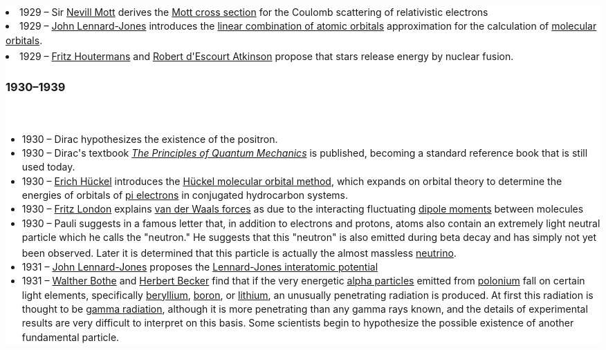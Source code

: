 <li>1929 &ndash; Sir&nbsp;<a class="mw-redirect" title="Nevill Mott" href="https://en.wikipedia.org/wiki/Nevill_Mott">Nevill Mott</a>&nbsp;derives the&nbsp;<a title="Mott scattering" href="https://en.wikipedia.org/wiki/Mott_scattering">Mott cross section</a>&nbsp;for the Coulomb scattering of relativistic electrons</li>
<li>1929 &ndash;&nbsp;<a title="John Lennard-Jones" href="https://en.wikipedia.org/wiki/John_Lennard-Jones">John Lennard-Jones</a>&nbsp;introduces the&nbsp;<a title="Linear combination of atomic orbitals" href="https://en.wikipedia.org/wiki/Linear_combination_of_atomic_orbitals">linear combination of atomic orbitals</a>&nbsp;approximation for the calculation of&nbsp;<a title="Molecular orbital" href="https://en.wikipedia.org/wiki/Molecular_orbital">molecular orbitals</a>.</li>
<li>1929 &ndash;&nbsp;<a title="Fritz Houtermans" href="https://en.wikipedia.org/wiki/Fritz_Houtermans">Fritz Houtermans</a>&nbsp;and&nbsp;<a title="Robert d'Escourt Atkinson" href="https://en.wikipedia.org/wiki/Robert_d%27Escourt_Atkinson">Robert d'Escourt Atkinson</a>&nbsp;propose that stars release energy by nuclear fusion.<sup id="cite_ref-Peacock_1-13" class="reference"></sup></li>
</ul>
<h3><span id="1930.E2.80.931939"></span><span id="1930&ndash;1939" class="mw-headline">1930&ndash;1939</span></h3>
<div class="thumb tright">&nbsp;</div>
<ul>
<li>1930 &ndash; Dirac hypothesizes the existence of the positron.<sup id="cite_ref-Peacock_1-14" class="reference"></sup></li>
<li>1930 &ndash; Dirac's textbook&nbsp;<em><a title="The Principles of Quantum Mechanics" href="https://en.wikipedia.org/wiki/The_Principles_of_Quantum_Mechanics">The Principles of Quantum Mechanics</a></em>&nbsp;is published, becoming a standard reference book that is still used today.</li>
<li>1930 &ndash;&nbsp;<a title="Erich H&uuml;ckel" href="https://en.wikipedia.org/wiki/Erich_H%C3%BCckel">Erich H&uuml;ckel</a>&nbsp;introduces the&nbsp;<a class="mw-redirect" title="H&uuml;ckel molecular orbital method" href="https://en.wikipedia.org/wiki/H%C3%BCckel_molecular_orbital_method">H&uuml;ckel molecular orbital method</a>, which expands on orbital theory to determine the energies of orbitals of&nbsp;<a class="mw-redirect" title="Pi electrons" href="https://en.wikipedia.org/wiki/Pi_electrons">pi electrons</a>&nbsp;in conjugated hydrocarbon systems.</li>
<li>1930 &ndash;&nbsp;<a title="Fritz London" href="https://en.wikipedia.org/wiki/Fritz_London">Fritz London</a>&nbsp;explains&nbsp;<a title="Van der Waals force" href="https://en.wikipedia.org/wiki/Van_der_Waals_force">van der Waals forces</a>&nbsp;as due to the interacting fluctuating&nbsp;<a title="Bond dipole moment" href="https://en.wikipedia.org/wiki/Bond_dipole_moment">dipole moments</a>&nbsp;between molecules</li>
<li>1930 &ndash; Pauli suggests in a famous letter that, in addition to electrons and protons, atoms also contain an extremely light neutral particle which he calls the "neutron." He suggests that this "neutron" is also emitted during beta decay and has simply not yet been observed. Later it is determined that this particle is actually the almost massless&nbsp;<a title="Neutrino" href="https://en.wikipedia.org/wiki/Neutrino">neutrino</a>.<sup id="cite_ref-Peacock_1-15" class="reference"></sup></li>
<li>1931 &ndash;&nbsp;<a title="John Lennard-Jones" href="https://en.wikipedia.org/wiki/John_Lennard-Jones">John Lennard-Jones</a>&nbsp;proposes the&nbsp;<a title="Lennard-Jones potential" href="https://en.wikipedia.org/wiki/Lennard-Jones_potential">Lennard-Jones interatomic potential</a></li>
<li>1931 &ndash;&nbsp;<a title="Walther Bothe" href="https://en.wikipedia.org/wiki/Walther_Bothe">Walther Bothe</a>&nbsp;and&nbsp;<a class="mw-redirect" title="Herbert Becker (physicist)" href="https://en.wikipedia.org/wiki/Herbert_Becker_(physicist)">Herbert Becker</a>&nbsp;find that if the very energetic&nbsp;<a class="mw-redirect" title="Alpha particles" href="https://en.wikipedia.org/wiki/Alpha_particles">alpha particles</a>&nbsp;emitted from&nbsp;<a title="Polonium" href="https://en.wikipedia.org/wiki/Polonium">polonium</a>&nbsp;fall on certain light elements, specifically&nbsp;<a title="Beryllium" href="https://en.wikipedia.org/wiki/Beryllium">beryllium</a>,&nbsp;<a title="Boron" href="https://en.wikipedia.org/wiki/Boron">boron</a>, or&nbsp;<a title="Lithium" href="https://en.wikipedia.org/wiki/Lithium">lithium</a>, an unusually penetrating radiation is produced. At first this radiation is thought to be&nbsp;<a class="mw-redirect" title="Gamma radiation" href="https://en.wikipedia.org/wiki/Gamma_radiation">gamma radiation</a>, although it is more penetrating than any gamma rays known, and the details of experimental results are very difficult to interpret on this basis. Some scientists begin to hypothesize the possible existence of another fundamental particle.</li>